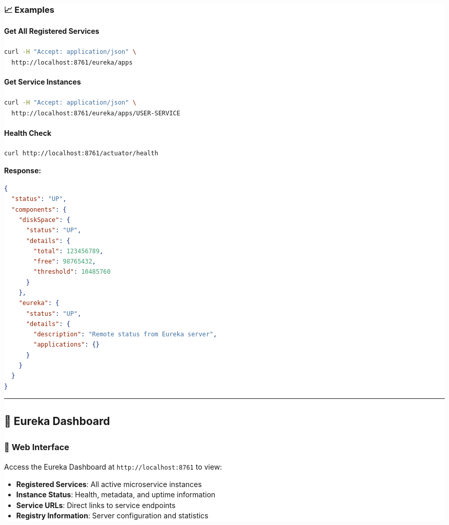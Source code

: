 ### 📈 **Examples**

#### Get All Registered Services
```bash
curl -H "Accept: application/json" \
  http://localhost:8761/eureka/apps
```

#### Get Service Instances
```bash
curl -H "Accept: application/json" \
  http://localhost:8761/eureka/apps/USER-SERVICE
```

#### Health Check
```bash
curl http://localhost:8761/actuator/health
```

**Response:**
```json
{
  "status": "UP",
  "components": {
    "diskSpace": {
      "status": "UP",
      "details": {
        "total": 123456789,
        "free": 98765432,
        "threshold": 10485760
      }
    },
    "eureka": {
      "status": "UP",
      "details": {
        "description": "Remote status from Eureka server",
        "applications": {}
      }
    }
  }
}
```

---

## 🎨 **Eureka Dashboard**

### 📱 **Web Interface**
Access the Eureka Dashboard at `http://localhost:8761` to view:

- **Registered Services**: All active microservice instances
- **Instance Status**: Health, metadata, and uptime information  
- **Service URLs**: Direct links to service endpoints
- **Registry Information**: Server configuration and statistics

